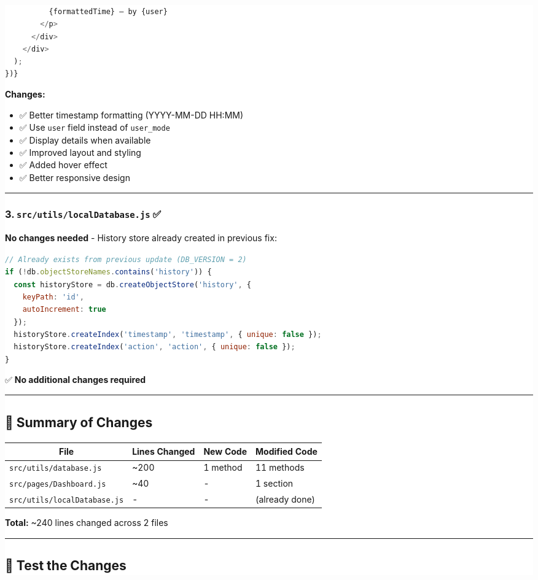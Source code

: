 ```javascript
          {formattedTime} – by {user}
        </p>
      </div>
    </div>
  );
})}
```

**Changes:**
- ✅ Better timestamp formatting (YYYY-MM-DD HH:MM)
- ✅ Use `user` field instead of `user_mode`
- ✅ Display details when available
- ✅ Improved layout and styling
- ✅ Added hover effect
- ✅ Better responsive design

---

### 3. `src/utils/localDatabase.js` ✅

**No changes needed** - History store already created in previous fix:

```javascript
// Already exists from previous update (DB_VERSION = 2)
if (!db.objectStoreNames.contains('history')) {
  const historyStore = db.createObjectStore('history', { 
    keyPath: 'id', 
    autoIncrement: true 
  });
  historyStore.createIndex('timestamp', 'timestamp', { unique: false });
  historyStore.createIndex('action', 'action', { unique: false });
}
```

✅ **No additional changes required**

---

## 🎯 Summary of Changes

| File | Lines Changed | New Code | Modified Code |
|------|---------------|----------|---------------|
| `src/utils/database.js` | ~200 | 1 method | 11 methods |
| `src/pages/Dashboard.js` | ~40 | - | 1 section |
| `src/utils/localDatabase.js` | - | - | (already done) |

**Total:** ~240 lines changed across 2 files

---

## 🧪 Test the Changes
